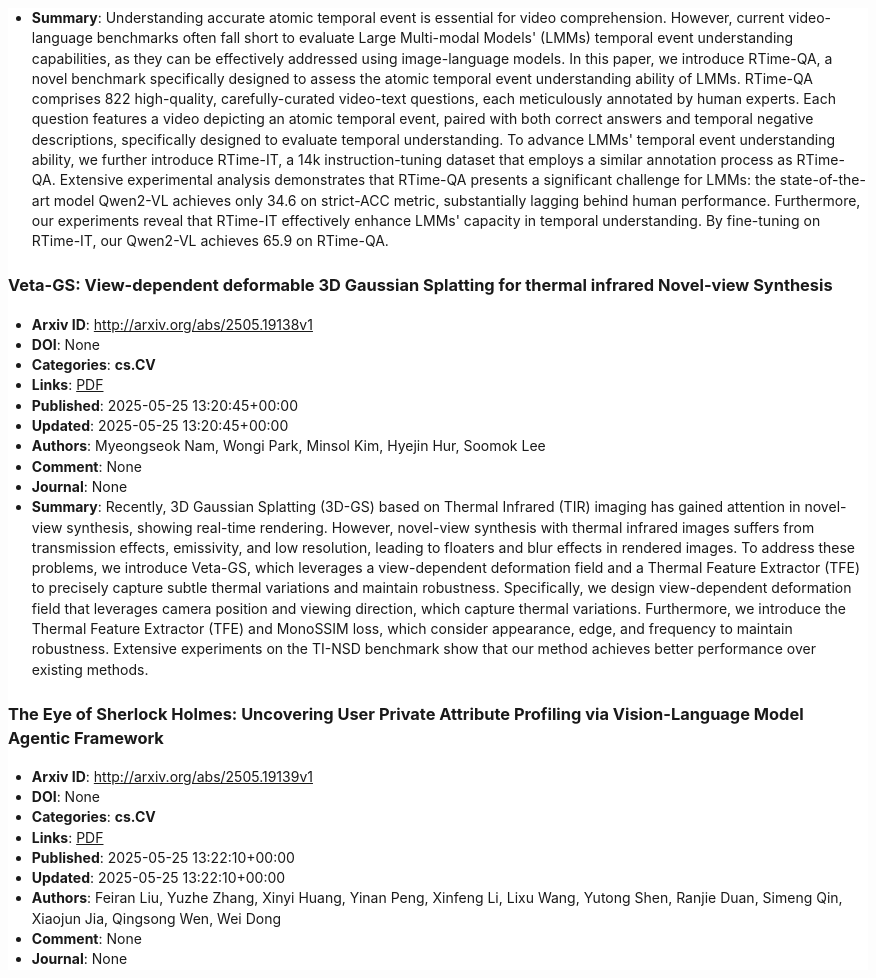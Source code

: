 - **Summary**: Understanding accurate atomic temporal event is essential for video comprehension. However, current video-language benchmarks often fall short to evaluate Large Multi-modal Models' (LMMs) temporal event understanding capabilities, as they can be effectively addressed using image-language models. In this paper, we introduce RTime-QA, a novel benchmark specifically designed to assess the atomic temporal event understanding ability of LMMs. RTime-QA comprises 822 high-quality, carefully-curated video-text questions, each meticulously annotated by human experts. Each question features a video depicting an atomic temporal event, paired with both correct answers and temporal negative descriptions, specifically designed to evaluate temporal understanding. To advance LMMs' temporal event understanding ability, we further introduce RTime-IT, a 14k instruction-tuning dataset that employs a similar annotation process as RTime-QA. Extensive experimental analysis demonstrates that RTime-QA presents a significant challenge for LMMs: the state-of-the-art model Qwen2-VL achieves only 34.6 on strict-ACC metric, substantially lagging behind human performance. Furthermore, our experiments reveal that RTime-IT effectively enhance LMMs' capacity in temporal understanding. By fine-tuning on RTime-IT, our Qwen2-VL achieves 65.9 on RTime-QA.



### Veta-GS: View-dependent deformable 3D Gaussian Splatting for thermal infrared Novel-view Synthesis
- **Arxiv ID**: http://arxiv.org/abs/2505.19138v1
- **DOI**: None
- **Categories**: **cs.CV**
- **Links**: [PDF](http://arxiv.org/pdf/2505.19138v1)
- **Published**: 2025-05-25 13:20:45+00:00
- **Updated**: 2025-05-25 13:20:45+00:00
- **Authors**: Myeongseok Nam, Wongi Park, Minsol Kim, Hyejin Hur, Soomok Lee
- **Comment**: None
- **Journal**: None
- **Summary**: Recently, 3D Gaussian Splatting (3D-GS) based on Thermal Infrared (TIR) imaging has gained attention in novel-view synthesis, showing real-time rendering. However, novel-view synthesis with thermal infrared images suffers from transmission effects, emissivity, and low resolution, leading to floaters and blur effects in rendered images. To address these problems, we introduce Veta-GS, which leverages a view-dependent deformation field and a Thermal Feature Extractor (TFE) to precisely capture subtle thermal variations and maintain robustness. Specifically, we design view-dependent deformation field that leverages camera position and viewing direction, which capture thermal variations. Furthermore, we introduce the Thermal Feature Extractor (TFE) and MonoSSIM loss, which consider appearance, edge, and frequency to maintain robustness. Extensive experiments on the TI-NSD benchmark show that our method achieves better performance over existing methods.



### The Eye of Sherlock Holmes: Uncovering User Private Attribute Profiling via Vision-Language Model Agentic Framework
- **Arxiv ID**: http://arxiv.org/abs/2505.19139v1
- **DOI**: None
- **Categories**: **cs.CV**
- **Links**: [PDF](http://arxiv.org/pdf/2505.19139v1)
- **Published**: 2025-05-25 13:22:10+00:00
- **Updated**: 2025-05-25 13:22:10+00:00
- **Authors**: Feiran Liu, Yuzhe Zhang, Xinyi Huang, Yinan Peng, Xinfeng Li, Lixu Wang, Yutong Shen, Ranjie Duan, Simeng Qin, Xiaojun Jia, Qingsong Wen, Wei Dong
- **Comment**: None
- **Journal**: None